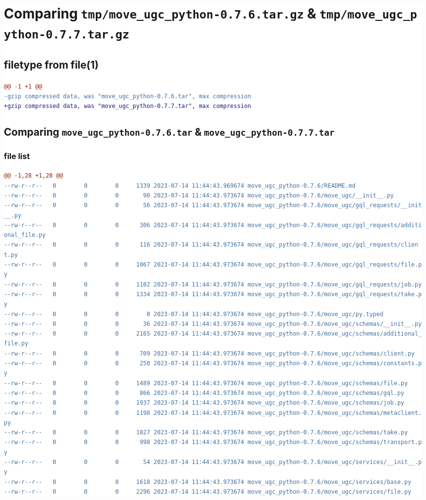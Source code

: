 # Comparing `tmp/move_ugc_python-0.7.6.tar.gz` & `tmp/move_ugc_python-0.7.7.tar.gz`

## filetype from file(1)

```diff
@@ -1 +1 @@
-gzip compressed data, was "move_ugc_python-0.7.6.tar", max compression
+gzip compressed data, was "move_ugc_python-0.7.7.tar", max compression
```

## Comparing `move_ugc_python-0.7.6.tar` & `move_ugc_python-0.7.7.tar`

### file list

```diff
@@ -1,28 +1,28 @@
--rw-r--r--   0        0        0     1339 2023-07-14 11:44:43.969674 move_ugc_python-0.7.6/README.md
--rw-r--r--   0        0        0       90 2023-07-14 11:44:43.973674 move_ugc_python-0.7.6/move_ugc/__init__.py
--rw-r--r--   0        0        0       56 2023-07-14 11:44:43.973674 move_ugc_python-0.7.6/move_ugc/gql_requests/__init__.py
--rw-r--r--   0        0        0      306 2023-07-14 11:44:43.973674 move_ugc_python-0.7.6/move_ugc/gql_requests/additional_file.py
--rw-r--r--   0        0        0      116 2023-07-14 11:44:43.973674 move_ugc_python-0.7.6/move_ugc/gql_requests/client.py
--rw-r--r--   0        0        0     1067 2023-07-14 11:44:43.973674 move_ugc_python-0.7.6/move_ugc/gql_requests/file.py
--rw-r--r--   0        0        0     1102 2023-07-14 11:44:43.973674 move_ugc_python-0.7.6/move_ugc/gql_requests/job.py
--rw-r--r--   0        0        0     1334 2023-07-14 11:44:43.973674 move_ugc_python-0.7.6/move_ugc/gql_requests/take.py
--rw-r--r--   0        0        0        0 2023-07-14 11:44:43.973674 move_ugc_python-0.7.6/move_ugc/py.typed
--rw-r--r--   0        0        0       36 2023-07-14 11:44:43.973674 move_ugc_python-0.7.6/move_ugc/schemas/__init__.py
--rw-r--r--   0        0        0     2165 2023-07-14 11:44:43.973674 move_ugc_python-0.7.6/move_ugc/schemas/additional_file.py
--rw-r--r--   0        0        0      709 2023-07-14 11:44:43.973674 move_ugc_python-0.7.6/move_ugc/schemas/client.py
--rw-r--r--   0        0        0      250 2023-07-14 11:44:43.973674 move_ugc_python-0.7.6/move_ugc/schemas/constants.py
--rw-r--r--   0        0        0     1489 2023-07-14 11:44:43.973674 move_ugc_python-0.7.6/move_ugc/schemas/file.py
--rw-r--r--   0        0        0      866 2023-07-14 11:44:43.973674 move_ugc_python-0.7.6/move_ugc/schemas/gql.py
--rw-r--r--   0        0        0     1937 2023-07-14 11:44:43.973674 move_ugc_python-0.7.6/move_ugc/schemas/job.py
--rw-r--r--   0        0        0     1198 2023-07-14 11:44:43.973674 move_ugc_python-0.7.6/move_ugc/schemas/metaclient.py
--rw-r--r--   0        0        0     1827 2023-07-14 11:44:43.973674 move_ugc_python-0.7.6/move_ugc/schemas/take.py
--rw-r--r--   0        0        0      998 2023-07-14 11:44:43.973674 move_ugc_python-0.7.6/move_ugc/schemas/transport.py
--rw-r--r--   0        0        0       54 2023-07-14 11:44:43.973674 move_ugc_python-0.7.6/move_ugc/services/__init__.py
--rw-r--r--   0        0        0     1618 2023-07-14 11:44:43.973674 move_ugc_python-0.7.6/move_ugc/services/base.py
--rw-r--r--   0        0        0     2296 2023-07-14 11:44:43.973674 move_ugc_python-0.7.6/move_ugc/services/file.py
```